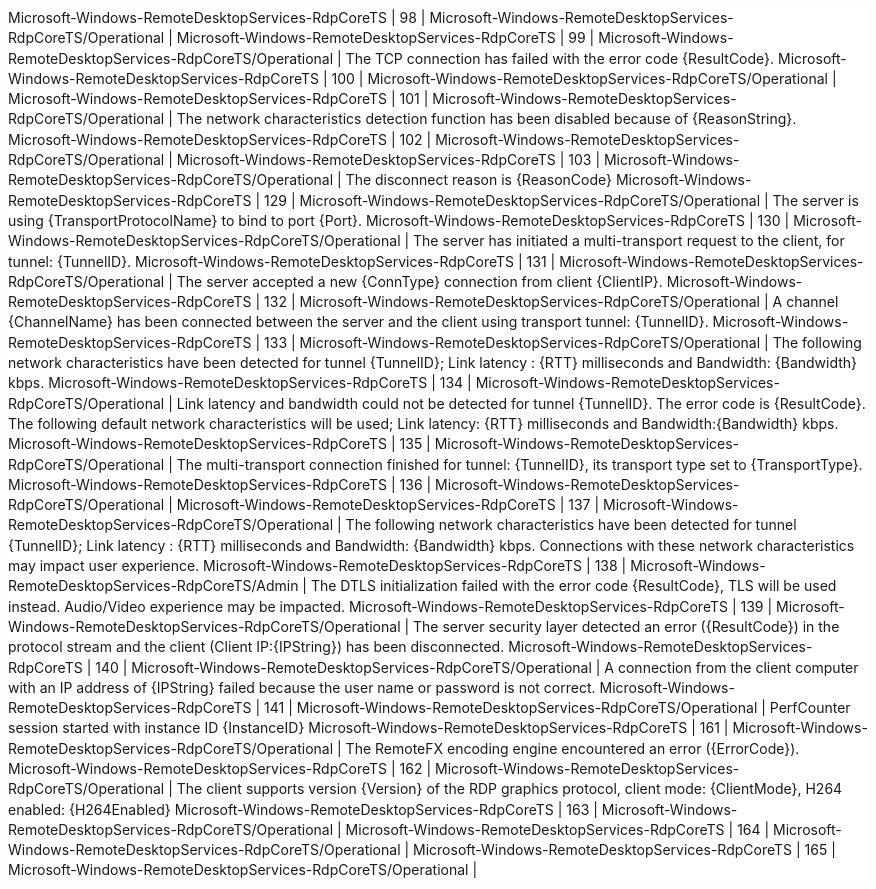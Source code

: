 Microsoft-Windows-RemoteDesktopServices-RdpCoreTS  |  98        |  Microsoft-Windows-RemoteDesktopServices-RdpCoreTS/Operational  |
Microsoft-Windows-RemoteDesktopServices-RdpCoreTS  |  99        |  Microsoft-Windows-RemoteDesktopServices-RdpCoreTS/Operational  |  The TCP connection has failed with the error code {ResultCode}.
Microsoft-Windows-RemoteDesktopServices-RdpCoreTS  |  100       |  Microsoft-Windows-RemoteDesktopServices-RdpCoreTS/Operational  |
Microsoft-Windows-RemoteDesktopServices-RdpCoreTS  |  101       |  Microsoft-Windows-RemoteDesktopServices-RdpCoreTS/Operational  |  The network characteristics detection function has been disabled because of {ReasonString}.
Microsoft-Windows-RemoteDesktopServices-RdpCoreTS  |  102       |  Microsoft-Windows-RemoteDesktopServices-RdpCoreTS/Operational  |
Microsoft-Windows-RemoteDesktopServices-RdpCoreTS  |  103       |  Microsoft-Windows-RemoteDesktopServices-RdpCoreTS/Operational  |  The disconnect reason is {ReasonCode}
Microsoft-Windows-RemoteDesktopServices-RdpCoreTS  |  129       |  Microsoft-Windows-RemoteDesktopServices-RdpCoreTS/Operational  |  The server is using {TransportProtocolName} to bind to port {Port}.
Microsoft-Windows-RemoteDesktopServices-RdpCoreTS  |  130       |  Microsoft-Windows-RemoteDesktopServices-RdpCoreTS/Operational  |  The server has initiated a multi-transport request to the client, for tunnel: {TunnelID}.
Microsoft-Windows-RemoteDesktopServices-RdpCoreTS  |  131       |  Microsoft-Windows-RemoteDesktopServices-RdpCoreTS/Operational  |  The server accepted a new {ConnType} connection from client {ClientIP}.
Microsoft-Windows-RemoteDesktopServices-RdpCoreTS  |  132       |  Microsoft-Windows-RemoteDesktopServices-RdpCoreTS/Operational  |  A channel {ChannelName} has been connected between the server and the client using transport tunnel: {TunnelID}.
Microsoft-Windows-RemoteDesktopServices-RdpCoreTS  |  133       |  Microsoft-Windows-RemoteDesktopServices-RdpCoreTS/Operational  |  The following network characteristics have been detected for tunnel {TunnelID}; Link latency : {RTT} milliseconds and Bandwidth: {Bandwidth} kbps.
Microsoft-Windows-RemoteDesktopServices-RdpCoreTS  |  134       |  Microsoft-Windows-RemoteDesktopServices-RdpCoreTS/Operational  |  Link latency and bandwidth could not be detected for tunnel {TunnelID}.  The error code is {ResultCode}. The following default network characteristics will be used;  Link latency: {RTT} milliseconds and Bandwidth:{Bandwidth} kbps.
Microsoft-Windows-RemoteDesktopServices-RdpCoreTS  |  135       |  Microsoft-Windows-RemoteDesktopServices-RdpCoreTS/Operational  |  The multi-transport connection finished for tunnel: {TunnelID}, its transport type set to {TransportType}.
Microsoft-Windows-RemoteDesktopServices-RdpCoreTS  |  136       |  Microsoft-Windows-RemoteDesktopServices-RdpCoreTS/Operational  |
Microsoft-Windows-RemoteDesktopServices-RdpCoreTS  |  137       |  Microsoft-Windows-RemoteDesktopServices-RdpCoreTS/Operational  |  The following network characteristics have been detected for tunnel {TunnelID}; Link latency : {RTT} milliseconds and Bandwidth: {Bandwidth} kbps. Connections with these network characteristics may impact user experience.
Microsoft-Windows-RemoteDesktopServices-RdpCoreTS  |  138       |  Microsoft-Windows-RemoteDesktopServices-RdpCoreTS/Admin        |  The DTLS initialization failed with the error code {ResultCode}, TLS will be used instead. Audio/Video experience may be impacted.
Microsoft-Windows-RemoteDesktopServices-RdpCoreTS  |  139       |  Microsoft-Windows-RemoteDesktopServices-RdpCoreTS/Operational  |  The server security layer detected an error ({ResultCode}) in the protocol stream and the client (Client IP:{IPString}) has been disconnected.
Microsoft-Windows-RemoteDesktopServices-RdpCoreTS  |  140       |  Microsoft-Windows-RemoteDesktopServices-RdpCoreTS/Operational  |  A connection from the client computer with an IP address of {IPString} failed because the user name or password is not correct.
Microsoft-Windows-RemoteDesktopServices-RdpCoreTS  |  141       |  Microsoft-Windows-RemoteDesktopServices-RdpCoreTS/Operational  |  PerfCounter session started with instance ID {InstanceID}
Microsoft-Windows-RemoteDesktopServices-RdpCoreTS  |  161       |  Microsoft-Windows-RemoteDesktopServices-RdpCoreTS/Operational  |  The RemoteFX encoding engine encountered an error ({ErrorCode}).
Microsoft-Windows-RemoteDesktopServices-RdpCoreTS  |  162       |  Microsoft-Windows-RemoteDesktopServices-RdpCoreTS/Operational  |  The client supports version {Version} of the RDP graphics protocol, client mode: {ClientMode}, H264 enabled: {H264Enabled}
Microsoft-Windows-RemoteDesktopServices-RdpCoreTS  |  163       |  Microsoft-Windows-RemoteDesktopServices-RdpCoreTS/Operational  |
Microsoft-Windows-RemoteDesktopServices-RdpCoreTS  |  164       |  Microsoft-Windows-RemoteDesktopServices-RdpCoreTS/Operational  |
Microsoft-Windows-RemoteDesktopServices-RdpCoreTS  |  165       |  Microsoft-Windows-RemoteDesktopServices-RdpCoreTS/Operational  |